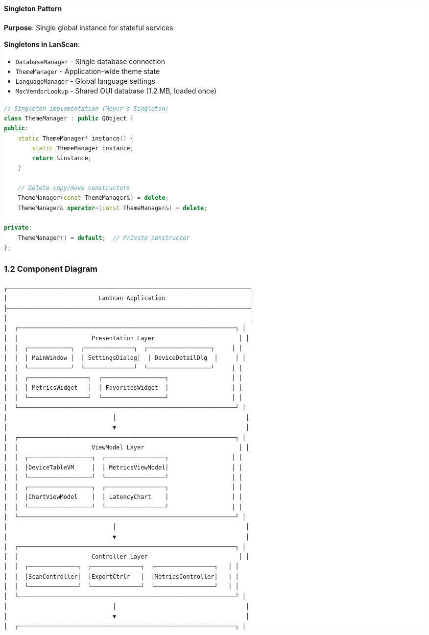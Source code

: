#### Singleton Pattern
**Purpose**: Single global instance for stateful services

**Singletons in LanScan**:
- `DatabaseManager` - Single database connection
- `ThemeManager` - Application-wide theme state
- `LanguageManager` - Global language settings
- `MacVendorLookup` - Shared OUI database (1.2 MB, loaded once)

```cpp
// Singleton implementation (Meyer's Singleton)
class ThemeManager : public QObject {
public:
    static ThemeManager* instance() {
        static ThemeManager instance;
        return &instance;
    }

    // Delete copy/move constructors
    ThemeManager(const ThemeManager&) = delete;
    ThemeManager& operator=(const ThemeManager&) = delete;

private:
    ThemeManager() = default;  // Private constructor
};
```

### 1.2 Component Diagram

```
┌─────────────────────────────────────────────────────────────────────┐
│                          LanScan Application                        │
├─────────────────────────────────────────────────────────────────────┤
│                                                                     │
│  ┌──────────────────────────────────────────────────────────────┐ │
│  │                     Presentation Layer                        │ │
│  │  ┌────────────┐  ┌──────────────┐  ┌──────────────────┐     │ │
│  │  │ MainWindow │  │ SettingsDialog│  │ DeviceDetailDlg  │     │ │
│  │  └────────────┘  └──────────────┘  └──────────────────┘     │ │
│  │  ┌─────────────────┐  ┌──────────────────┐                  │ │
│  │  │ MetricsWidget   │  │ FavoritesWidget  │                  │ │
│  │  └─────────────────┘  └──────────────────┘                  │ │
│  └──────────────────────────────────────────────────────────────┘ │
│                              │                                     │
│                              ▼                                     │
│  ┌──────────────────────────────────────────────────────────────┐ │
│  │                     ViewModel Layer                           │ │
│  │  ┌──────────────────┐  ┌─────────────────┐                  │ │
│  │  │DeviceTableVM     │  │ MetricsViewModel│                  │ │
│  │  └──────────────────┘  └─────────────────┘                  │ │
│  │  ┌──────────────────┐  ┌─────────────────┐                  │ │
│  │  │ChartViewModel    │  │ LatencyChart    │                  │ │
│  │  └──────────────────┘  └─────────────────┘                  │ │
│  └──────────────────────────────────────────────────────────────┘ │
│                              │                                     │
│                              ▼                                     │
│  ┌──────────────────────────────────────────────────────────────┐ │
│  │                     Controller Layer                          │ │
│  │  ┌──────────────┐  ┌──────────────┐  ┌─────────────────┐   │ │
│  │  │ScanController│  │ExportCtrlr   │  │MetricsController│   │ │
│  │  └──────────────┘  └──────────────┘  └─────────────────┘   │ │
│  └──────────────────────────────────────────────────────────────┘ │
│                              │                                     │
│                              ▼                                     │
│  ┌──────────────────────────────────────────────────────────────┐ │
```